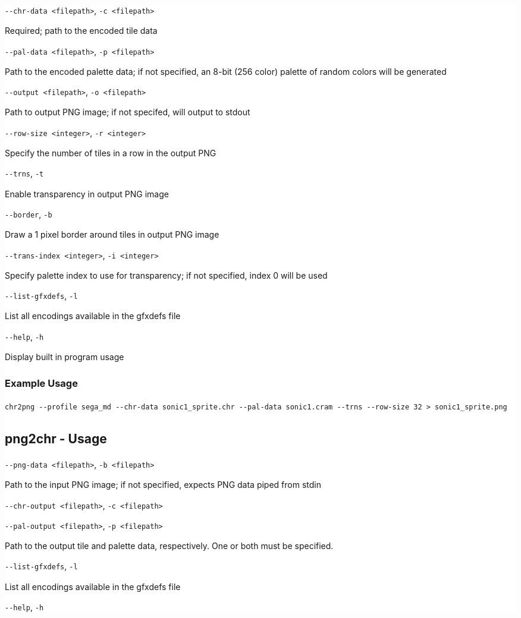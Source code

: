 


`--chr-data <filepath>`, `-c <filepath>`

Required; path to the encoded tile data

`--pal-data <filepath>`, `-p <filepath>`

Path to the encoded palette data; if not specified, an 8-bit (256 color) palette of random colors will be generated

`--output <filepath>`, `-o <filepath>`

Path to output PNG image; if not specifed, will output to stdout

`--row-size <integer>`, `-r <integer>`

Specify the number of tiles in a row in the output PNG

`--trns`, `-t`

Enable transparency in output PNG image

`--border`, `-b`

Draw a 1 pixel border around tiles in output PNG image

`--trans-index <integer>`, `-i <integer>`

Specify palette index to use for transparency; if not specified, index 0 will be used

`--list-gfxdefs`, `-l`

List all encodings available in the gfxdefs file

`--help`, `-h`

Display built in program usage

### Example Usage
    chr2png --profile sega_md --chr-data sonic1_sprite.chr --pal-data sonic1.cram --trns --row-size 32 > sonic1_sprite.png

## png2chr - Usage



`--png-data <filepath>`, `-b <filepath>` 

Path to the input PNG image; if not specified, expects PNG data piped from stdin

`--chr-output <filepath>`, `-c <filepath>`

`--pal-output <filepath>`, `-p <filepath>`

Path to the output tile and palette data, respectively. One or both must be specified.

`--list-gfxdefs`, `-l`

List all encodings available in the gfxdefs file

`--help`, `-h`
